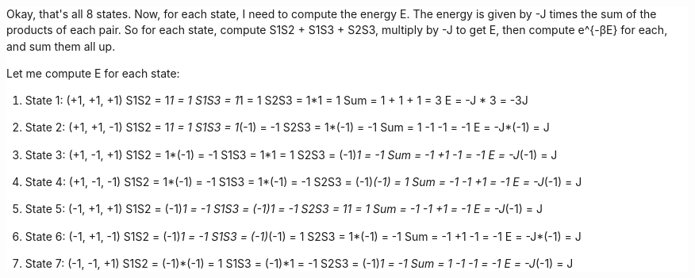 Okay, that's all 8 states. Now, for each state, I need to compute the energy E. The energy is given by -J times the sum of the products of each pair. So for each state, compute S1S2 + S1S3 + S2S3, multiply by -J to get E, then compute e^{-βE} for each, and sum them all up.

Let me compute E for each state:

1. State 1: (+1, +1, +1)
   S1S2 = 1*1 = 1
   S1S3 = 1*1 = 1
   S2S3 = 1*1 = 1
   Sum = 1 + 1 + 1 = 3
   E = -J * 3 = -3J

2. State 2: (+1, +1, -1)
   S1S2 = 1*1 = 1
   S1S3 = 1*(-1) = -1
   S2S3 = 1*(-1) = -1
   Sum = 1 -1 -1 = -1
   E = -J*(-1) = J

3. State 3: (+1, -1, +1)
   S1S2 = 1*(-1) = -1
   S1S3 = 1*1 = 1
   S2S3 = (-1)*1 = -1
   Sum = -1 +1 -1 = -1
   E = -J*(-1) = J

4. State 4: (+1, -1, -1)
   S1S2 = 1*(-1) = -1
   S1S3 = 1*(-1) = -1
   S2S3 = (-1)*(-1) = 1
   Sum = -1 -1 +1 = -1
   E = -J*(-1) = J

5. State 5: (-1, +1, +1)
   S1S2 = (-1)*1 = -1
   S1S3 = (-1)*1 = -1
   S2S3 = 1*1 = 1
   Sum = -1 -1 +1 = -1
   E = -J*(-1) = J

6. State 6: (-1, +1, -1)
   S1S2 = (-1)*1 = -1
   S1S3 = (-1)*(-1) = 1
   S2S3 = 1*(-1) = -1
   Sum = -1 +1 -1 = -1
   E = -J*(-1) = J

7. State 7: (-1, -1, +1)
   S1S2 = (-1)*(-1) = 1
   S1S3 = (-1)*1 = -1
   S2S3 = (-1)*1 = -1
   Sum = 1 -1 -1 = -1
   E = -J*(-1) = J
